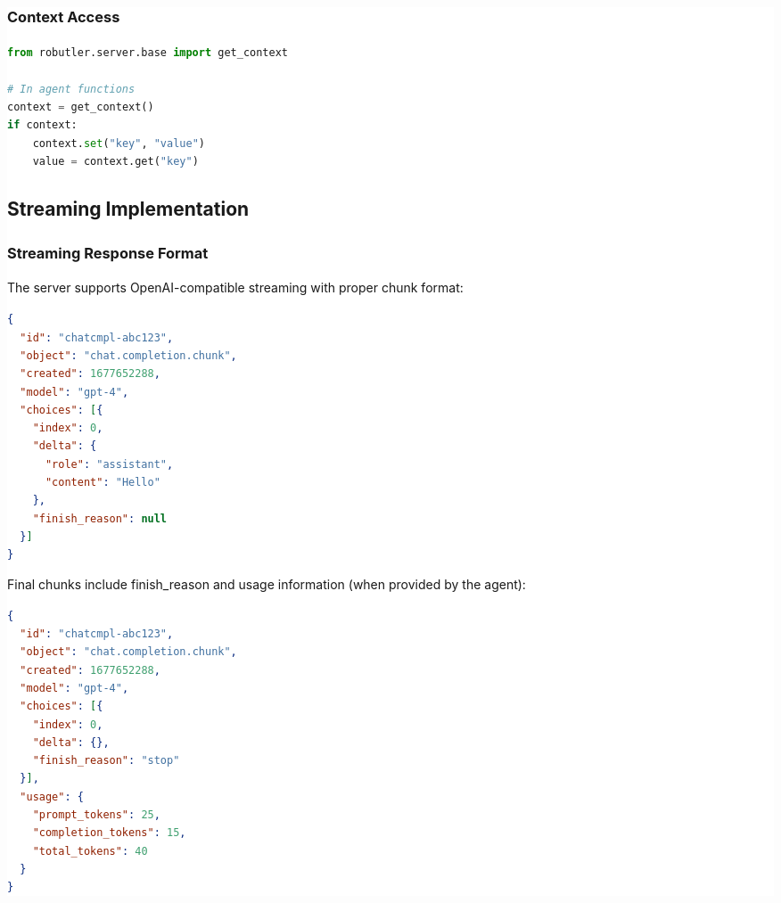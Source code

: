 ### Context Access

```python
from robutler.server.base import get_context

# In agent functions
context = get_context()
if context:
    context.set("key", "value")
    value = context.get("key")
```

## Streaming Implementation

### Streaming Response Format

The server supports OpenAI-compatible streaming with proper chunk format:

```json
{
  "id": "chatcmpl-abc123",
  "object": "chat.completion.chunk",
  "created": 1677652288,
  "model": "gpt-4",
  "choices": [{
    "index": 0,
    "delta": {
      "role": "assistant",
      "content": "Hello"
    },
    "finish_reason": null
  }]
}
```

Final chunks include finish_reason and usage information (when provided by the agent):

```json
{
  "id": "chatcmpl-abc123",
  "object": "chat.completion.chunk",
  "created": 1677652288,
  "model": "gpt-4",
  "choices": [{
    "index": 0,
    "delta": {},
    "finish_reason": "stop"
  }],
  "usage": {
    "prompt_tokens": 25,
    "completion_tokens": 15,
    "total_tokens": 40
  }
}
```

